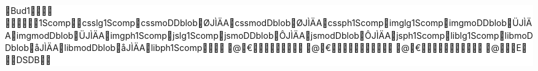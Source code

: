    Bud1           	                                                          1Scomp                                                                                                                                                                                                                                                                                                                                                                                                                                                 c s slg1Scomp            c s smoDDblob      ØJÌÄA    c s smodDblob      ØJÌÄA    c s sph1Scomp            i m glg1Scomp            i m gmoDDblob      ÜJÌÄA    i m gmodDblob      ÜJÌÄA    i m gph1Scomp            j slg1Scomp            j smoDDblob      ÔJÌÄA    j smodDblob      ÔJÌÄA    j sph1Scomp            l i blg1Scomp            l i bmoDDblob      åJÌÄA    l i bmodDblob      åJÌÄA    l i bph1Scomp                                                                                                                                                                                                                                                                                                                                                                                                                                                                                                                                                                                                                                                                                                                                                                                                                                                                                                                                                                                                                                                                                                                                                                                                                                                                                                                                                                                                                                                                                                                                                                                                                                                                                                                                                                                                                                                                                                                                                                                                                                                                                                                                                                                                                                                  @      €                                        @      €                                          @      €                                          @                                                                                                                                                                                                                                                                                                                                                                                                                                                                                                                                                                                                                                                                                                                                                                                                                                   E  	                                                                                                                                                                                                                                                                                                                                                                                                                                                                                                                                                                                                                                                                                                                                                                                                                                                                                                                                                                                                                                                       DSDB                             